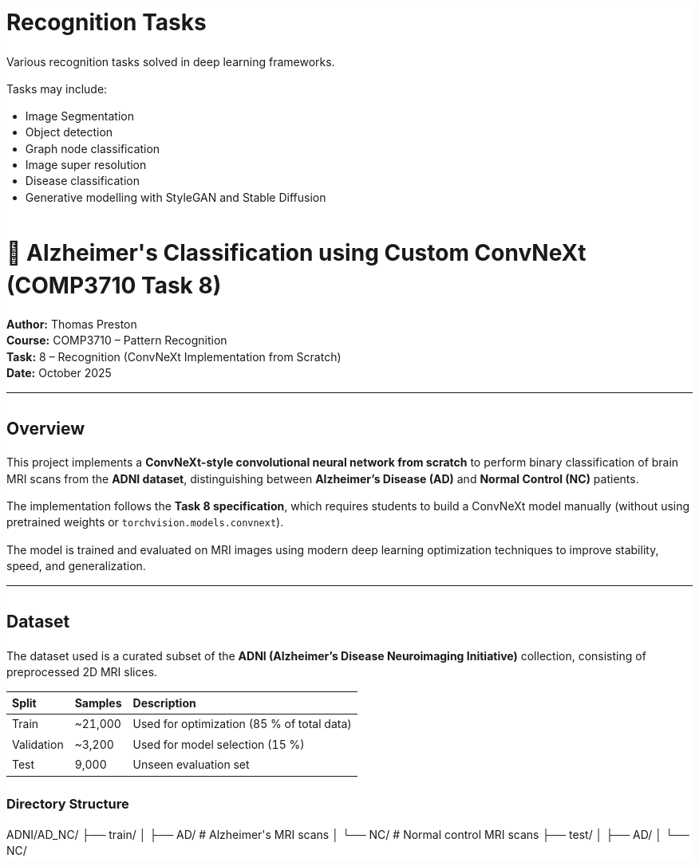 # Recognition Tasks
Various recognition tasks solved in deep learning frameworks.

Tasks may include:
* Image Segmentation
* Object detection
* Graph node classification
* Image super resolution
* Disease classification
* Generative modelling with StyleGAN and Stable Diffusion

# 🧠 Alzheimer's Classification using Custom ConvNeXt (COMP3710 Task 8)

**Author:** Thomas Preston  
**Course:** COMP3710 – Pattern Recognition  
**Task:** 8 – Recognition (ConvNeXt Implementation from Scratch)  
**Date:** October 2025  

---

## Overview

This project implements a **ConvNeXt-style convolutional neural network from scratch** to perform binary classification of brain MRI scans from the **ADNI dataset**, distinguishing between **Alzheimer’s Disease (AD)** and **Normal Control (NC)** patients.

The implementation follows the **Task 8 specification**, which requires students to build a ConvNeXt model manually (without using pretrained weights or `torchvision.models.convnext`).  

The model is trained and evaluated on MRI images using modern deep learning optimization techniques to improve stability, speed, and generalization.

---

## Dataset

The dataset used is a curated subset of the **ADNI (Alzheimer’s Disease Neuroimaging Initiative)** collection, consisting of preprocessed 2D MRI slices.

| Split | Samples | Description |
|:------|:---------|:-------------|
| Train | ~21,000 | Used for optimization (85 % of total data) |
| Validation | ~3,200 | Used for model selection (15 %) |
| Test | 9,000 | Unseen evaluation set |

### Directory Structure
ADNI/AD_NC/
    ├── train/
    │ ├── AD/ # Alzheimer's MRI scans
    │ └── NC/ # Normal control MRI scans
    ├── test/
    │ ├── AD/
    │ └── NC/
